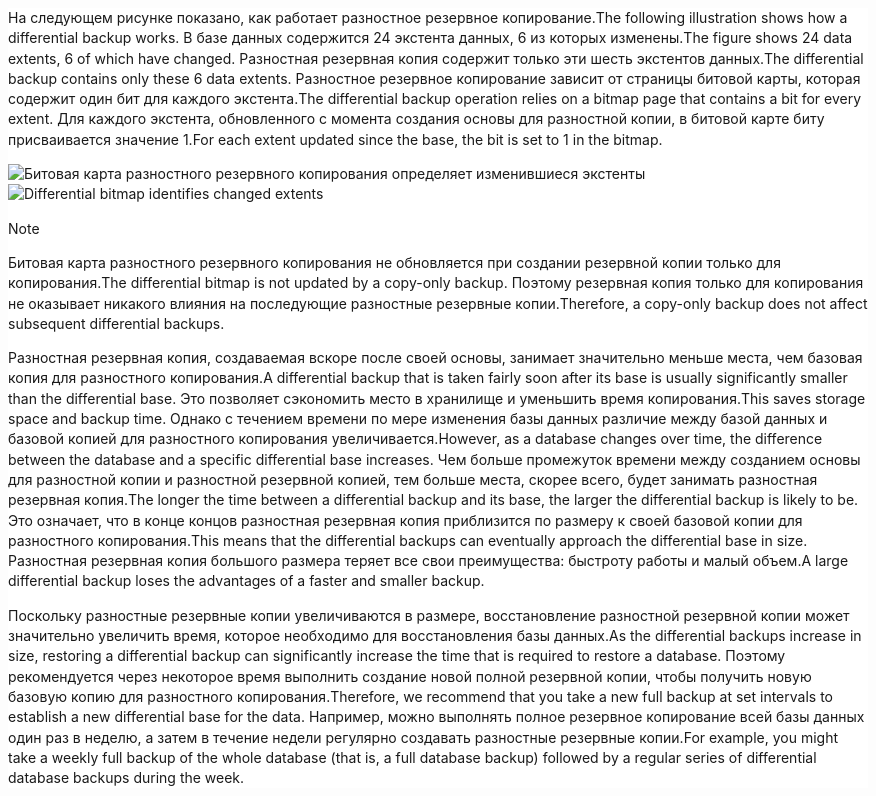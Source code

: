  <span data-ttu-id="24acf-123">На следующем рисунке показано, как работает разностное резервное копирование.</span><span class="sxs-lookup"><span data-stu-id="24acf-123">The following illustration shows how a differential backup works.</span></span> <span data-ttu-id="24acf-124">В базе данных содержится 24 экстента данных, 6 из которых изменены.</span><span class="sxs-lookup"><span data-stu-id="24acf-124">The figure shows 24 data extents, 6 of which have changed.</span></span> <span data-ttu-id="24acf-125">Разностная резервная копия содержит только эти шесть экстентов данных.</span><span class="sxs-lookup"><span data-stu-id="24acf-125">The differential backup contains only these 6 data extents.</span></span> <span data-ttu-id="24acf-126">Разностное резервное копирование зависит от страницы битовой карты, которая содержит один бит для каждого экстента.</span><span class="sxs-lookup"><span data-stu-id="24acf-126">The differential backup operation relies on a bitmap page that contains a bit for every extent.</span></span> <span data-ttu-id="24acf-127">Для каждого экстента, обновленного с момента создания основы для разностной копии, в битовой карте биту присваивается значение 1.</span><span class="sxs-lookup"><span data-stu-id="24acf-127">For each extent updated since the base, the bit is set to 1 in the bitmap.</span></span>  
  
 <span data-ttu-id="24acf-128">![Битовая карта разностного резервного копирования определяет изменившиеся экстенты](../../database-engine/media/bnr-how-diff-backups-work.gif "Битовая карта разностного резервного копирования определяет изменившиеся экстенты")</span><span class="sxs-lookup"><span data-stu-id="24acf-128">![Differential bitmap identifies changed extents](../../database-engine/media/bnr-how-diff-backups-work.gif "Differential bitmap identifies changed extents")</span></span>  
  
> [!NOTE]  
>  <span data-ttu-id="24acf-129">Битовая карта разностного резервного копирования не обновляется при создании резервной копии только для копирования.</span><span class="sxs-lookup"><span data-stu-id="24acf-129">The differential bitmap is not updated by a copy-only backup.</span></span> <span data-ttu-id="24acf-130">Поэтому резервная копия только для копирования не оказывает никакого влияния на последующие разностные резервные копии.</span><span class="sxs-lookup"><span data-stu-id="24acf-130">Therefore, a copy-only backup does not affect subsequent differential backups.</span></span>  
  
 <span data-ttu-id="24acf-131">Разностная резервная копия, создаваемая вскоре после своей основы, занимает значительно меньше места, чем базовая копия для разностного копирования.</span><span class="sxs-lookup"><span data-stu-id="24acf-131">A differential backup that is taken fairly soon after its base is usually significantly smaller than the differential base.</span></span> <span data-ttu-id="24acf-132">Это позволяет сэкономить место в хранилище и уменьшить время копирования.</span><span class="sxs-lookup"><span data-stu-id="24acf-132">This saves storage space and backup time.</span></span> <span data-ttu-id="24acf-133">Однако с течением времени по мере изменения базы данных различие между базой данных и базовой копией для разностного копирования увеличивается.</span><span class="sxs-lookup"><span data-stu-id="24acf-133">However, as a database changes over time, the difference between the database and a specific differential base increases.</span></span> <span data-ttu-id="24acf-134">Чем больше промежуток времени между созданием основы для разностной копии и разностной резервной копией, тем больше места, скорее всего, будет занимать разностная резервная копия.</span><span class="sxs-lookup"><span data-stu-id="24acf-134">The longer the time between a differential backup and its base, the larger the differential backup is likely to be.</span></span> <span data-ttu-id="24acf-135">Это означает, что в конце концов разностная резервная копия приблизится по размеру к своей базовой копии для разностного копирования.</span><span class="sxs-lookup"><span data-stu-id="24acf-135">This means that the differential backups can eventually approach the differential base in size.</span></span> <span data-ttu-id="24acf-136">Разностная резервная копия большого размера теряет все свои преимущества: быстроту работы и малый объем.</span><span class="sxs-lookup"><span data-stu-id="24acf-136">A large differential backup loses the advantages of a faster and smaller backup.</span></span>  
  
 <span data-ttu-id="24acf-137">Поскольку разностные резервные копии увеличиваются в размере, восстановление разностной резервной копии может значительно увеличить время, которое необходимо для восстановления базы данных.</span><span class="sxs-lookup"><span data-stu-id="24acf-137">As the differential backups increase in size, restoring a differential backup can significantly increase the time that is required to restore a database.</span></span> <span data-ttu-id="24acf-138">Поэтому рекомендуется через некоторое время выполнить создание новой полной резервной копии, чтобы получить новую базовую копию для разностного копирования.</span><span class="sxs-lookup"><span data-stu-id="24acf-138">Therefore, we recommend that you take a new full backup at set intervals to establish a new differential base for the data.</span></span> <span data-ttu-id="24acf-139">Например, можно выполнять полное резервное копирование всей базы данных один раз в неделю, а затем в течение недели регулярно создавать разностные резервные копии.</span><span class="sxs-lookup"><span data-stu-id="24acf-139">For example, you might take a weekly full backup of the whole database (that is, a full database backup) followed by a regular series of differential database backups during the week.</span></span>  
  